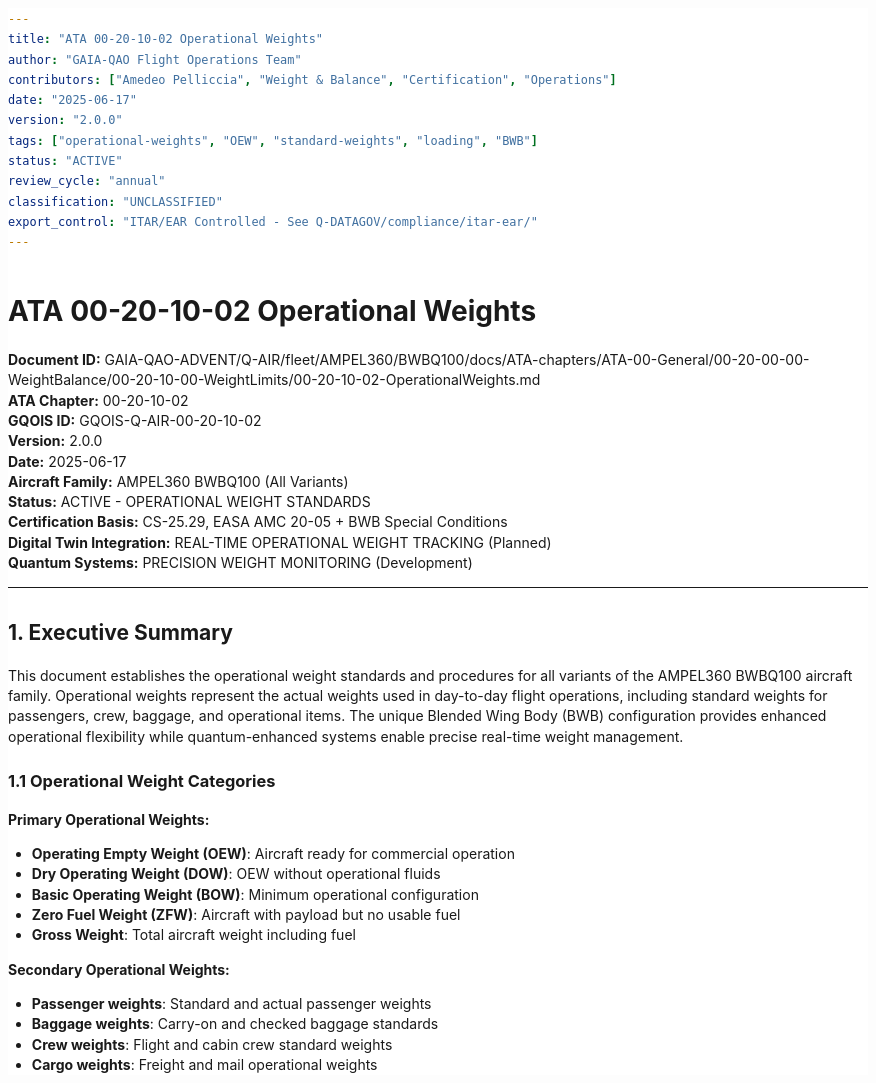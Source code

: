 ```yaml
---
title: "ATA 00-20-10-02 Operational Weights"
author: "GAIA-QAO Flight Operations Team"
contributors: ["Amedeo Pelliccia", "Weight & Balance", "Certification", "Operations"]
date: "2025-06-17"
version: "2.0.0"
tags: ["operational-weights", "OEW", "standard-weights", "loading", "BWB"]
status: "ACTIVE"
review_cycle: "annual"
classification: "UNCLASSIFIED"
export_control: "ITAR/EAR Controlled - See Q-DATAGOV/compliance/itar-ear/"
---
```


# ATA 00-20-10-02 Operational Weights

**Document ID:** GAIA-QAO-ADVENT/Q-AIR/fleet/AMPEL360/BWBQ100/docs/ATA-chapters/ATA-00-General/00-20-00-00-WeightBalance/00-20-10-00-WeightLimits/00-20-10-02-OperationalWeights.md  
**ATA Chapter:** 00-20-10-02  
**GQOIS ID:** GQOIS-Q-AIR-00-20-10-02  
**Version:** 2.0.0  
**Date:** 2025-06-17  
**Aircraft Family:** AMPEL360 BWBQ100 (All Variants)  
**Status:** ACTIVE - OPERATIONAL WEIGHT STANDARDS  
**Certification Basis:** CS-25.29, EASA AMC 20-05 + BWB Special Conditions  
**Digital Twin Integration:** REAL-TIME OPERATIONAL WEIGHT TRACKING (Planned)  
**Quantum Systems:** PRECISION WEIGHT MONITORING (Development)

---

## 1. Executive Summary

This document establishes the operational weight standards and procedures for all variants of the AMPEL360 BWBQ100 aircraft family. Operational weights represent the actual weights used in day-to-day flight operations, including standard weights for passengers, crew, baggage, and operational items. The unique Blended Wing Body (BWB) configuration provides enhanced operational flexibility while quantum-enhanced systems enable precise real-time weight management.

### 1.1 Operational Weight Categories

**Primary Operational Weights:**
- **Operating Empty Weight (OEW)**: Aircraft ready for commercial operation
- **Dry Operating Weight (DOW)**: OEW without operational fluids
- **Basic Operating Weight (BOW)**: Minimum operational configuration
- **Zero Fuel Weight (ZFW)**: Aircraft with payload but no usable fuel
- **Gross Weight**: Total aircraft weight including fuel

**Secondary Operational Weights:**
- **Passenger weights**: Standard and actual passenger weights
- **Baggage weights**: Carry-on and checked baggage standards
- **Crew weights**: Flight and cabin crew standard weights
- **Cargo weights**: Freight and mail operational weights
